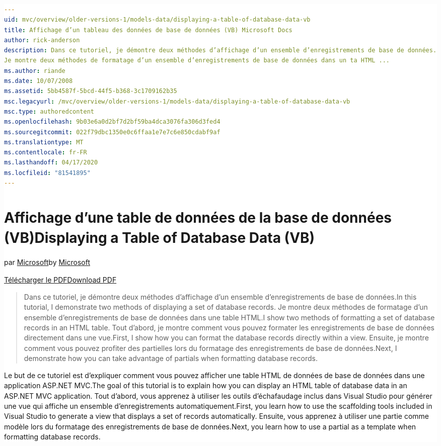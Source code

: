 ```yaml
---
uid: mvc/overview/older-versions-1/models-data/displaying-a-table-of-database-data-vb
title: Affichage d’un tableau des données de base de données (VB) Microsoft Docs
author: rick-anderson
description: Dans ce tutoriel, je démontre deux méthodes d’affichage d’un ensemble d’enregistrements de base de données. Je montre deux méthodes de formatage d’un ensemble d’enregistrements de base de données dans un ta HTML ...
ms.author: riande
ms.date: 10/07/2008
ms.assetid: 5bb4587f-5bcd-44f5-b368-3c1709162b35
msc.legacyurl: /mvc/overview/older-versions-1/models-data/displaying-a-table-of-database-data-vb
msc.type: authoredcontent
ms.openlocfilehash: 9b03e6a0d2bf7d2bf59ba4dca3076fa306d3fed4
ms.sourcegitcommit: 022f79dbc1350e0c6ffaa1e7e7c6e850cdabf9af
ms.translationtype: MT
ms.contentlocale: fr-FR
ms.lasthandoff: 04/17/2020
ms.locfileid: "81541895"
---
```

# <a name="displaying-a-table-of-database-data-vb"></a><span data-ttu-id="4f0ec-104">Affichage d’une table de données de la base de données (VB)</span><span class="sxs-lookup"><span data-stu-id="4f0ec-104">Displaying a Table of Database Data (VB)</span></span>

<span data-ttu-id="4f0ec-105">par [Microsoft](https://github.com/microsoft)</span><span class="sxs-lookup"><span data-stu-id="4f0ec-105">by [Microsoft](https://github.com/microsoft)</span></span>

[<span data-ttu-id="4f0ec-106">Télécharger le PDF</span><span class="sxs-lookup"><span data-stu-id="4f0ec-106">Download PDF</span></span>](https://download.microsoft.com/download/1/1/f/11f721aa-d749-4ed7-bb89-a681b68894e6/ASPNET_MVC_Tutorial_11_VB.pdf)

> <span data-ttu-id="4f0ec-107">Dans ce tutoriel, je démontre deux méthodes d’affichage d’un ensemble d’enregistrements de base de données.</span><span class="sxs-lookup"><span data-stu-id="4f0ec-107">In this tutorial, I demonstrate two methods of displaying a set of database records.</span></span> <span data-ttu-id="4f0ec-108">Je montre deux méthodes de formatage d’un ensemble d’enregistrements de base de données dans une table HTML.</span><span class="sxs-lookup"><span data-stu-id="4f0ec-108">I show two methods of formatting a set of database records in an HTML table.</span></span> <span data-ttu-id="4f0ec-109">Tout d’abord, je montre comment vous pouvez formater les enregistrements de base de données directement dans une vue.</span><span class="sxs-lookup"><span data-stu-id="4f0ec-109">First, I show how you can format the database records directly within a view.</span></span> <span data-ttu-id="4f0ec-110">Ensuite, je montre comment vous pouvez profiter des partielles lors du formatage des enregistrements de base de données.</span><span class="sxs-lookup"><span data-stu-id="4f0ec-110">Next, I demonstrate how you can take advantage of partials when formatting database records.</span></span>

<span data-ttu-id="4f0ec-111">Le but de ce tutoriel est d’expliquer comment vous pouvez afficher une table HTML de données de base de données dans une application ASP.NET MVC.</span><span class="sxs-lookup"><span data-stu-id="4f0ec-111">The goal of this tutorial is to explain how you can display an HTML table of database data in an ASP.NET MVC application.</span></span> <span data-ttu-id="4f0ec-112">Tout d’abord, vous apprenez à utiliser les outils d’échafaudage inclus dans Visual Studio pour générer une vue qui affiche un ensemble d’enregistrements automatiquement.</span><span class="sxs-lookup"><span data-stu-id="4f0ec-112">First, you learn how to use the scaffolding tools included in Visual Studio to generate a view that displays a set of records automatically.</span></span> <span data-ttu-id="4f0ec-113">Ensuite, vous apprenez à utiliser une partie comme modèle lors du formatage des enregistrements de base de données.</span><span class="sxs-lookup"><span data-stu-id="4f0ec-113">Next, you learn how to use a partial as a template when formatting database records.</span></span>
